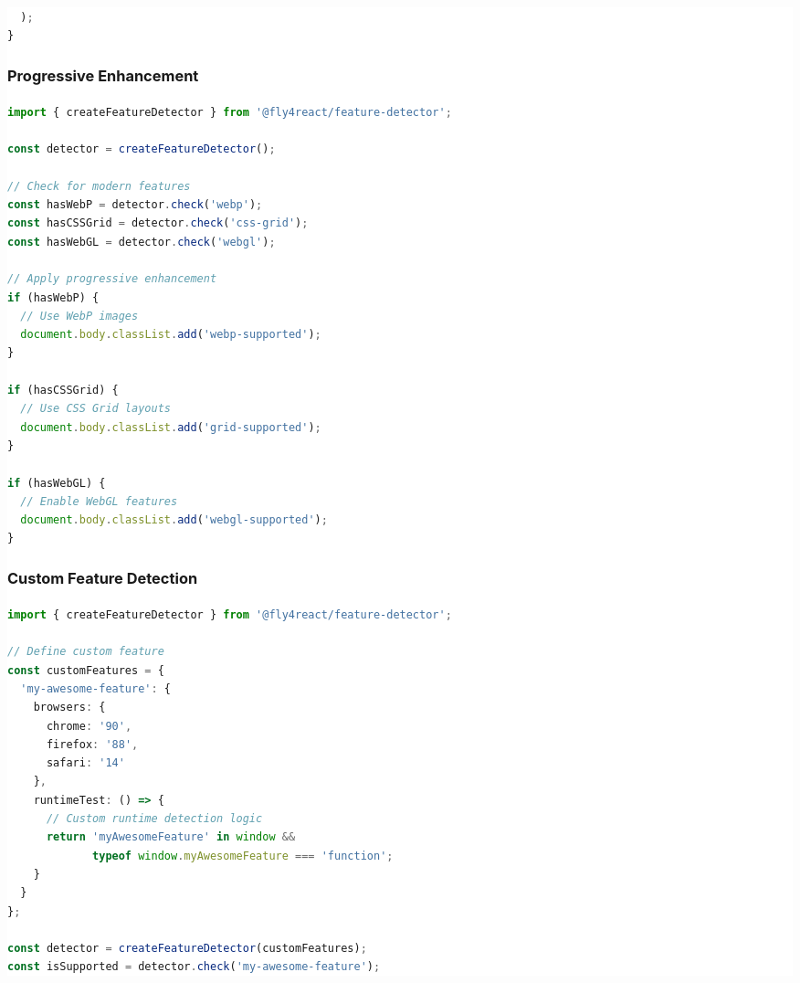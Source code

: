 ```typescript
  );
}
```

### Progressive Enhancement

```typescript
import { createFeatureDetector } from '@fly4react/feature-detector';

const detector = createFeatureDetector();

// Check for modern features
const hasWebP = detector.check('webp');
const hasCSSGrid = detector.check('css-grid');
const hasWebGL = detector.check('webgl');

// Apply progressive enhancement
if (hasWebP) {
  // Use WebP images
  document.body.classList.add('webp-supported');
}

if (hasCSSGrid) {
  // Use CSS Grid layouts
  document.body.classList.add('grid-supported');
}

if (hasWebGL) {
  // Enable WebGL features
  document.body.classList.add('webgl-supported');
}
```

### Custom Feature Detection

```typescript
import { createFeatureDetector } from '@fly4react/feature-detector';

// Define custom feature
const customFeatures = {
  'my-awesome-feature': {
    browsers: {
      chrome: '90',
      firefox: '88',
      safari: '14'
    },
    runtimeTest: () => {
      // Custom runtime detection logic
      return 'myAwesomeFeature' in window && 
             typeof window.myAwesomeFeature === 'function';
    }
  }
};

const detector = createFeatureDetector(customFeatures);
const isSupported = detector.check('my-awesome-feature');
```
